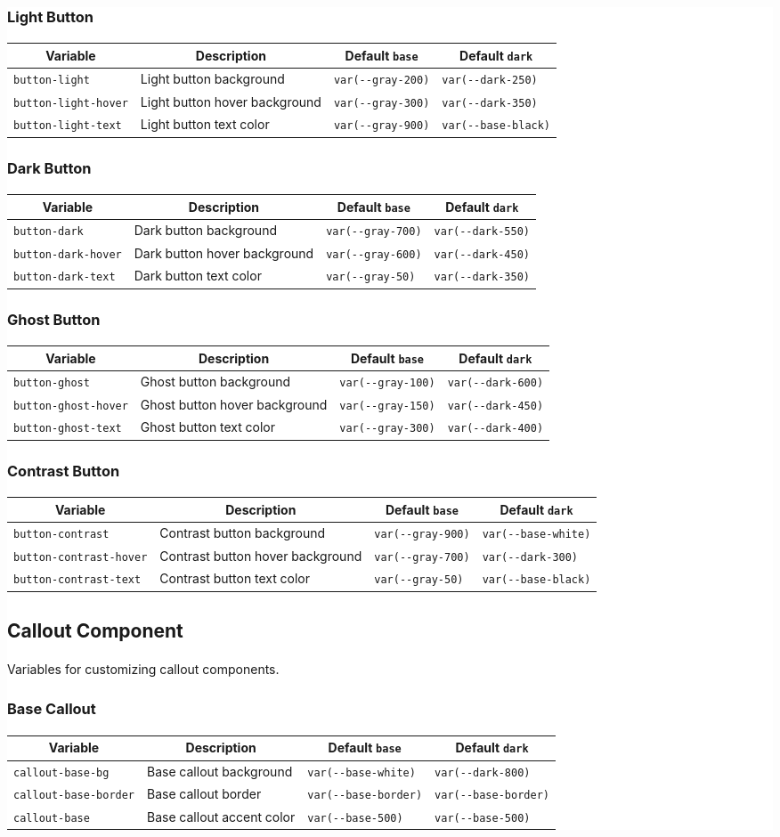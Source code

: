 ### Light Button

| Variable | Description | Default `base`  | Default `dark`  |
| --- | --- | --- | --- |
| `button-light` | Light button background | `var(--gray-200)` | `var(--dark-250)` |
| `button-light-hover` | Light button hover background | `var(--gray-300)` | `var(--dark-350)` |
| `button-light-text` | Light button text color | `var(--gray-900)` | `var(--base-black)` |

### Dark Button

| Variable | Description | Default `base`  | Default `dark`  |
| --- | --- | --- | --- |
| `button-dark` | Dark button background | `var(--gray-700)` | `var(--dark-550)` |
| `button-dark-hover` | Dark button hover background | `var(--gray-600)` | `var(--dark-450)` |
| `button-dark-text` | Dark button text color | `var(--gray-50)` | `var(--dark-350)` |

### Ghost Button

| Variable | Description | Default `base`  | Default `dark`  |
| --- | --- | --- | --- |
| `button-ghost` | Ghost button background | `var(--gray-100)` | `var(--dark-600)` |
| `button-ghost-hover` | Ghost button hover background | `var(--gray-150)` | `var(--dark-450)` |
| `button-ghost-text` | Ghost button text color | `var(--gray-300)` | `var(--dark-400)` |

### Contrast Button

| Variable | Description | Default `base`  | Default `dark`  |
| --- | --- | --- | --- |
| `button-contrast` | Contrast button background | `var(--gray-900)` | `var(--base-white)` |
| `button-contrast-hover` | Contrast button hover background | `var(--gray-700)` | `var(--dark-300)` |
| `button-contrast-text` | Contrast button text color | `var(--gray-50)` | `var(--base-black)` |

## Callout Component

Variables for customizing callout components.

### Base Callout

| Variable | Description | Default `base`  | Default `dark`  |
| --- | --- | --- | --- |
| `callout-base-bg` | Base callout background | `var(--base-white)` | `var(--dark-800)` |
| `callout-base-border` | Base callout border | `var(--base-border)` | `var(--base-border)` |
| `callout-base` | Base callout accent color | `var(--base-500)` | `var(--base-500)` |
